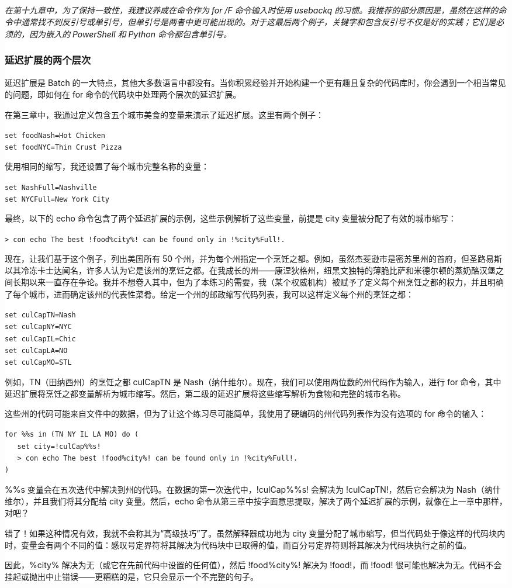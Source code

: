 *在第十九章中，为了保持一致性，我建议养成在命令作为 for /F 命令输入时使用 usebackq 的习惯。我推荐的部分原因是，虽然在这样的命令中通常找不到反引号或单引号，但单引号是两者中更可能出现的。对于这最后两个例子，关键字和包含反引号不仅是好的实践；它们是必须的，因为嵌入的 PowerShell 和 Python 命令都包含单引号。*

### 延迟扩展的两个层次

延迟扩展是 Batch 的一大特点，其他大多数语言中都没有。当你积累经验并开始构建一个更有趣且复杂的代码库时，你会遇到一个相当常见的问题，即如何在 for 命令的代码块中处理两个层次的延迟扩展。

在第三章中，我通过定义包含五个城市美食的变量来演示了延迟扩展。这里有两个例子：

```
set foodNash=Hot Chicken
set foodNYC=Thin Crust Pizza 
```

使用相同的缩写，我还设置了每个城市完整名称的变量：

```
set NashFull=Nashville
set NYCFull=New York City 
```

最终，以下的 echo 命令包含了两个延迟扩展的示例，这些示例解析了这些变量，前提是 city 变量被分配了有效的城市缩写：

```
> con echo The best !food%city%! can be found only in !%city%Full!.
```

现在，让我们基于这个例子，列出美国所有 50 个州，并为每个州指定一个烹饪之都。例如，虽然杰斐逊市是密苏里州的首府，但圣路易斯以其冷冻卡士达闻名，许多人认为它是该州的烹饪之都。在我成长的州——康涅狄格州，纽黑文独特的薄脆比萨和米德尔顿的蒸奶酪汉堡之间长期以来一直存在争论。我并不想卷入其中，但为了本练习的需要，我（某个权威机构）被赋予了定义每个州烹饪之都的权力，并且明确了每个城市，进而确定该州的代表性菜肴。给定一个州的邮政缩写代码列表，我可以这样定义每个州的烹饪之都：

```
set culCapTN=Nash
set culCapNY=NYC
set culCapIL=Chic
set culCapLA=NO
set culCapMO=STL 
```

例如，TN（田纳西州）的烹饪之都 culCapTN 是 Nash（纳什维尔）。现在，我们可以使用两位数的州代码作为输入，进行 for 命令，其中延迟扩展将烹饪之都变量解析为城市缩写。然后，第二级的延迟扩展将这些缩写解析为食物和完整的城市名称。

这些州的代码可能来自文件中的数据，但为了让这个练习尽可能简单，我使用了硬编码的州代码列表作为没有选项的 for 命令的输入：

```
for %%s in (TN NY IL LA MO) do (
   set city=!culCap%%s!
   > con echo The best !food%city%! can be found only in !%city%Full!.
) 
```

%%s 变量会在五次迭代中解决到州的代码。在数据的第一次迭代中，!culCap%%s! 会解决为 !culCapTN!，然后它会解决为 Nash（纳什维尔），并且我们将其分配给 city 变量。然后，echo 命令从第三章中按字面意思提取，解决了两个延迟扩展的示例，就像在上一章中那样，对吧？

错了！如果这种情况有效，我就不会称其为“高级技巧”了。虽然解释器成功地为 city 变量分配了城市缩写，但当代码处于像这样的代码块内时，变量会有两个不同的值：感叹号定界符将其解决为代码块中已取得的值，而百分号定界符则将其解决为代码块执行之前的值。

因此，%city% 解决为无（或它在先前代码中设置的任何值），然后 !food%city%! 解决为 !food!，而 !food! 很可能也解决为无。代码不会挂起或抛出中止错误——更糟糕的是，它只会显示一个不完整的句子。
